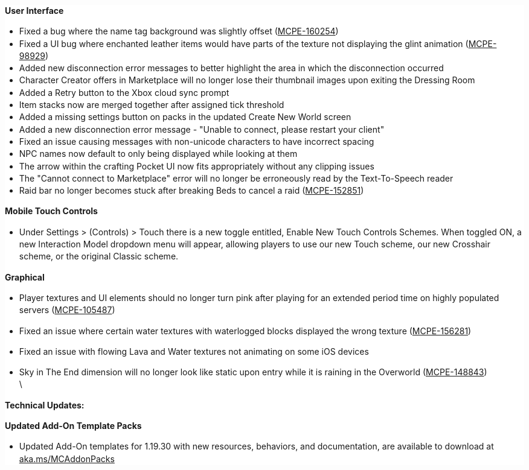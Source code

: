 **User Interface**

-   Fixed a bug where the name tag background was slightly offset ([MCPE-160254](https://bugs.mojang.com/browse/MCPE-160254))
-   Fixed a UI bug where enchanted leather items would have parts of the texture not displaying the glint animation ([MCPE-98929](https://bugs.mojang.com/browse/MCPE-98929))
-   Added new disconnection error messages to better highlight the area in which the disconnection occurred
-   Character Creator offers in Marketplace will no longer lose their thumbnail images upon exiting the Dressing Room
-   Added a Retry button to the Xbox cloud sync prompt
-   Item stacks now are merged together after assigned tick threshold
-   Added a missing settings button on packs in the updated Create New World screen
-   Added a new disconnection error message - \"Unable to connect, please restart your client\"
-   Fixed an issue causing messages with non-unicode characters to have incorrect spacing
-   NPC names now default to only being displayed while looking at them
-   The arrow within the crafting Pocket UI now fits appropriately without any clipping issues
-   The \"Cannot connect to Marketplace" error will no longer be erroneously read by the Text-To-Speech reader
-   Raid bar no longer becomes stuck after breaking Beds to cancel a raid ([MCPE-152851](https://bugs.mojang.com/browse/MCPE-152851))

**Mobile Touch Controls**

-   Under Settings \> (Controls) \> Touch there is a new toggle entitled, Enable New Touch Controls Schemes. When toggled ON, a new Interaction Model dropdown menu will appear, allowing players to use our new Touch scheme, our new Crosshair scheme, or the original Classic scheme.

**Graphical**

-   Player textures and UI elements should no longer turn pink after playing for an extended period time on highly populated servers ([MCPE-105487](https://bugs.mojang.com/browse/MCPE-105487))

-   Fixed an issue where certain water textures with waterlogged blocks displayed the wrong texture ([MCPE-156281](https://bugs.mojang.com/browse/MCPE-156281))

-   <div>

    <div>

    Fixed an issue with flowing Lava and Water textures not animating on some iOS devices

    </div>

    </div>

-   Sky in The End dimension will no longer look like static upon entry while it is raining in the Overworld ([MCPE-148843](https://bugs.mojang.com/browse/MCPE-148843))\
    \

**Technical Updates:**

**Updated Add-On Template Packs**

-   Updated Add-On templates for 1.19.30 with new resources, behaviors, and documentation, are available to download at [aka.ms/MCAddonPacks\
    ](https://aka.ms/MCAddOnPacks)
